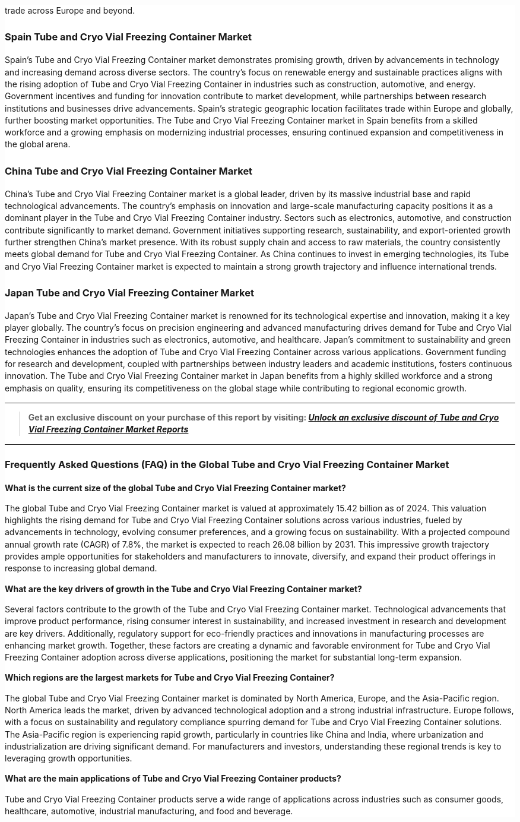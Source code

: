 trade across Europe and beyond.</p><h3>Spain Tube and Cryo Vial Freezing Container Market</h3><p>Spain&rsquo;s Tube and Cryo Vial Freezing Container market demonstrates promising growth, driven by advancements in technology and increasing demand across diverse sectors. The country&rsquo;s focus on renewable energy and sustainable practices aligns with the rising adoption of Tube and Cryo Vial Freezing Container in industries such as construction, automotive, and energy. Government incentives and funding for innovation contribute to market development, while partnerships between research institutions and businesses drive advancements. Spain&rsquo;s strategic geographic location facilitates trade within Europe and globally, further boosting market opportunities. The Tube and Cryo Vial Freezing Container market in Spain benefits from a skilled workforce and a growing emphasis on modernizing industrial processes, ensuring continued expansion and competitiveness in the global arena.</p><h3>China Tube and Cryo Vial Freezing Container Market</h3><p>China&rsquo;s Tube and Cryo Vial Freezing Container market is a global leader, driven by its massive industrial base and rapid technological advancements. The country&rsquo;s emphasis on innovation and large-scale manufacturing capacity positions it as a dominant player in the Tube and Cryo Vial Freezing Container industry. Sectors such as electronics, automotive, and construction contribute significantly to market demand. Government initiatives supporting research, sustainability, and export-oriented growth further strengthen China&rsquo;s market presence. With its robust supply chain and access to raw materials, the country consistently meets global demand for Tube and Cryo Vial Freezing Container. As China continues to invest in emerging technologies, its Tube and Cryo Vial Freezing Container market is expected to maintain a strong growth trajectory and influence international trends.</p><h3>Japan Tube and Cryo Vial Freezing Container Market</h3><p>Japan&rsquo;s Tube and Cryo Vial Freezing Container market is renowned for its technological expertise and innovation, making it a key player globally. The country&rsquo;s focus on precision engineering and advanced manufacturing drives demand for Tube and Cryo Vial Freezing Container in industries such as electronics, automotive, and healthcare. Japan&rsquo;s commitment to sustainability and green technologies enhances the adoption of Tube and Cryo Vial Freezing Container across various applications. Government funding for research and development, coupled with partnerships between industry leaders and academic institutions, fosters continuous innovation. The Tube and Cryo Vial Freezing Container market in Japan benefits from a highly skilled workforce and a strong emphasis on quality, ensuring its competitiveness on the global stage while contributing to regional economic growth.</p><hr /><blockquote><p><strong>Get an exclusive discount on your purchase of this report by visiting: <em><a href="://marketresearchpulse.com/ask-for-discount/7442?utm_source=Github&amp;utm_medium=020">Unlock an exclusive discount of Tube and Cryo Vial Freezing Container Market Reports</a></em>&nbsp;</strong></p></blockquote><hr /><h3>Frequently Asked Questions (FAQ) in the Global Tube and Cryo Vial Freezing Container Market</h3><p><strong>What is the current size of the global Tube and Cryo Vial Freezing Container market?</strong></p><p>The global Tube and Cryo Vial Freezing Container market is valued at approximately 15.42 billion as of 2024. This valuation highlights the rising demand for Tube and Cryo Vial Freezing Container solutions across various industries, fueled by advancements in technology, evolving consumer preferences, and a growing focus on sustainability. With a projected compound annual growth rate (CAGR) of 7.8%, the market is expected to reach 26.08 billion by 2031. This impressive growth trajectory provides ample opportunities for stakeholders and manufacturers to innovate, diversify, and expand their product offerings in response to increasing global demand.</p><p><strong>What are the key drivers of growth in the Tube and Cryo Vial Freezing Container market?</strong></p><p>Several factors contribute to the growth of the Tube and Cryo Vial Freezing Container market. Technological advancements that improve product performance, rising consumer interest in sustainability, and increased investment in research and development are key drivers. Additionally, regulatory support for eco-friendly practices and innovations in manufacturing processes are enhancing market growth. Together, these factors are creating a dynamic and favorable environment for Tube and Cryo Vial Freezing Container adoption across diverse applications, positioning the market for substantial long-term expansion.</p><p><strong>Which regions are the largest markets for Tube and Cryo Vial Freezing Container?</strong></p><p>The global Tube and Cryo Vial Freezing Container market is dominated by North America, Europe, and the Asia-Pacific region. North America leads the market, driven by advanced technological adoption and a strong industrial infrastructure. Europe follows, with a focus on sustainability and regulatory compliance spurring demand for Tube and Cryo Vial Freezing Container solutions. The Asia-Pacific region is experiencing rapid growth, particularly in countries like China and India, where urbanization and industrialization are driving significant demand. For manufacturers and investors, understanding these regional trends is key to leveraging growth opportunities.</p><p><strong>What are the main applications of Tube and Cryo Vial Freezing Container products?</strong></p><p>Tube and Cryo Vial Freezing Container products serve a wide range of applications across industries such as consumer goods, healthcare, automotive, industrial manufacturing, and food and beverage.